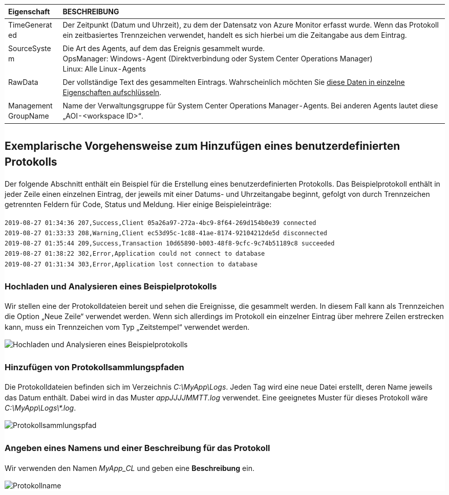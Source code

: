 | Eigenschaft | BESCHREIBUNG |
|:--- |:--- |
| TimeGenerated |Der Zeitpunkt (Datum und Uhrzeit), zu dem der Datensatz von Azure Monitor erfasst wurde.  Wenn das Protokoll ein zeitbasiertes Trennzeichen verwendet, handelt es sich hierbei um die Zeitangabe aus dem Eintrag. |
| SourceSystem |Die Art des Agents, auf dem das Ereignis gesammelt wurde. <br> OpsManager: Windows-Agent (Direktverbindung oder System Center Operations Manager) <br> Linux: Alle Linux-Agents |
| RawData |Der vollständige Text des gesammelten Eintrags. Wahrscheinlich möchten Sie [diese Daten in einzelne Eigenschaften aufschlüsseln](../logs/parse-text.md). |
| ManagementGroupName |Name der Verwaltungsgruppe für System Center Operations Manager-Agents.  Bei anderen Agents lautet diese „AOI-\<workspace ID\>“. |


## <a name="sample-walkthrough-of-adding-a-custom-log"></a>Exemplarische Vorgehensweise zum Hinzufügen eines benutzerdefinierten Protokolls
Der folgende Abschnitt enthält ein Beispiel für die Erstellung eines benutzerdefinierten Protokolls.  Das Beispielprotokoll enthält in jeder Zeile einen einzelnen Eintrag, der jeweils mit einer Datums- und Uhrzeitangabe beginnt, gefolgt von durch Trennzeichen getrennten Feldern für Code, Status und Meldung.  Hier einige Beispieleinträge:

```output
2019-08-27 01:34:36 207,Success,Client 05a26a97-272a-4bc9-8f64-269d154b0e39 connected
2019-08-27 01:33:33 208,Warning,Client ec53d95c-1c88-41ae-8174-92104212de5d disconnected
2019-08-27 01:35:44 209,Success,Transaction 10d65890-b003-48f8-9cfc-9c74b51189c8 succeeded
2019-08-27 01:38:22 302,Error,Application could not connect to database
2019-08-27 01:31:34 303,Error,Application lost connection to database
```

### <a name="upload-and-parse-a-sample-log"></a>Hochladen und Analysieren eines Beispielprotokolls
Wir stellen eine der Protokolldateien bereit und sehen die Ereignisse, die gesammelt werden.  In diesem Fall kann als Trennzeichen die Option „Neue Zeile“ verwendet werden.  Wenn sich allerdings im Protokoll ein einzelner Eintrag über mehrere Zeilen erstrecken kann, muss ein Trennzeichen vom Typ „Zeitstempel“ verwendet werden.

![Hochladen und Analysieren eines Beispielprotokolls](media/data-sources-custom-logs/delimiter.png)

### <a name="add-log-collection-paths"></a>Hinzufügen von Protokollsammlungspfaden
Die Protokolldateien befinden sich im Verzeichnis *C:\MyApp\Logs*.  Jeden Tag wird eine neue Datei erstellt, deren Name jeweils das Datum enthält. Dabei wird in das Muster *appJJJJMMTT.log* verwendet.  Eine geeignetes Muster für dieses Protokoll wäre *C:\MyApp\Logs\\\*.log*.

![Protokollsammlungspfad](media/data-sources-custom-logs/collection-path.png)

### <a name="provide-a-name-and-description-for-the-log"></a>Angeben eines Namens und einer Beschreibung für das Protokoll
Wir verwenden den Namen *MyApp_CL* und geben eine **Beschreibung** ein.

![Protokollname](media/data-sources-custom-logs/log-name.png)
